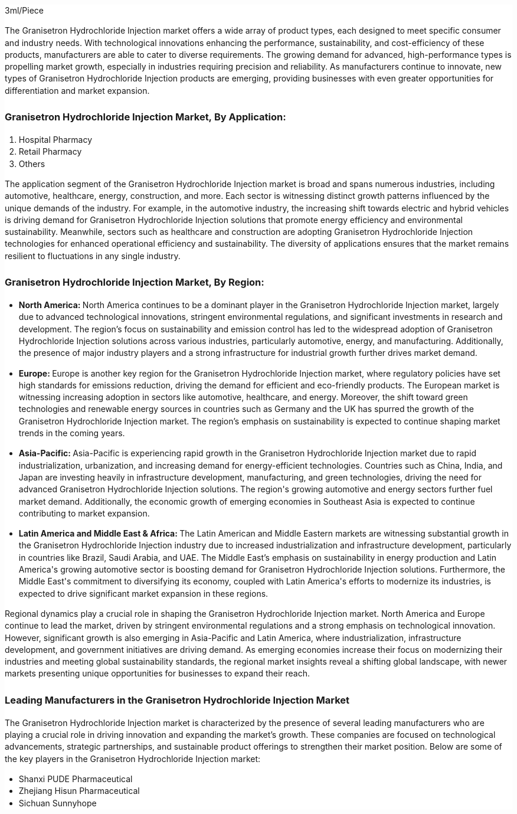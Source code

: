 3ml/Piece</li></ol><p>The Granisetron Hydrochloride Injection market offers a wide array of product types, each designed to meet specific consumer and industry needs. With technological innovations enhancing the performance, sustainability, and cost-efficiency of these products, manufacturers are able to cater to diverse requirements. The growing demand for advanced, high-performance types is propelling market growth, especially in industries requiring precision and reliability. As manufacturers continue to innovate, new types of Granisetron Hydrochloride Injection products are emerging, providing businesses with even greater opportunities for differentiation and market expansion.</p><h3>Granisetron Hydrochloride Injection Market,&nbsp;By Application:</h3><ol><li>Hospital Pharmacy<li> Retail Pharmacy<li> Others</li></ol><p>The application segment of the Granisetron Hydrochloride Injection market is broad and spans numerous industries, including automotive, healthcare, energy, construction, and more. Each sector is witnessing distinct growth patterns influenced by the unique demands of the industry. For example, in the automotive industry, the increasing shift towards electric and hybrid vehicles is driving demand for Granisetron Hydrochloride Injection solutions that promote energy efficiency and environmental sustainability. Meanwhile, sectors such as healthcare and construction are adopting Granisetron Hydrochloride Injection technologies for enhanced operational efficiency and sustainability. The diversity of applications ensures that the market remains resilient to fluctuations in any single industry.</p><h3>Granisetron Hydrochloride Injection Market, By Region:</h3><ul><li><p><strong>North America:&nbsp;</strong>North America continues to be a dominant player in the Granisetron Hydrochloride Injection market, largely due to advanced technological innovations, stringent environmental regulations, and significant investments in research and development. The region&rsquo;s focus on sustainability and emission control has led to the widespread adoption of Granisetron Hydrochloride Injection solutions across various industries, particularly automotive, energy, and manufacturing. Additionally, the presence of major industry players and a strong infrastructure for industrial growth further drives market demand.</p></li><li><p><strong><strong>Europe:&nbsp;</strong></strong>Europe is another key region for the Granisetron Hydrochloride Injection market, where regulatory policies have set high standards for emissions reduction, driving the demand for efficient and eco-friendly products. The European market is witnessing increasing adoption in sectors like automotive, healthcare, and energy. Moreover, the shift toward green technologies and renewable energy sources in countries such as Germany and the UK has spurred the growth of the Granisetron Hydrochloride Injection market. The region&rsquo;s emphasis on sustainability is expected to continue shaping market trends in the coming years.</p></li><li><p><strong><strong>Asia-Pacific:&nbsp;</strong></strong>Asia-Pacific is experiencing rapid growth in the Granisetron Hydrochloride Injection market due to rapid industrialization, urbanization, and increasing demand for energy-efficient technologies. Countries such as China, India, and Japan are investing heavily in infrastructure development, manufacturing, and green technologies, driving the need for advanced Granisetron Hydrochloride Injection solutions. The region's growing automotive and energy sectors further fuel market demand. Additionally, the economic growth of emerging economies in Southeast Asia is expected to continue contributing to market expansion.</p></li><li><p><strong><strong>Latin America and Middle East &amp; Africa:&nbsp;</strong></strong>The Latin American and Middle Eastern markets are witnessing substantial growth in the Granisetron Hydrochloride Injection industry due to increased industrialization and infrastructure development, particularly in countries like Brazil, Saudi Arabia, and UAE. The Middle East&rsquo;s emphasis on sustainability in energy production and Latin America's growing automotive sector is boosting demand for Granisetron Hydrochloride Injection solutions. Furthermore, the Middle East's commitment to diversifying its economy, coupled with Latin America's efforts to modernize its industries, is expected to drive significant market expansion in these regions.</p></li></ul><p>Regional dynamics play a crucial role in shaping the Granisetron Hydrochloride Injection market. North America and Europe continue to lead the market, driven by stringent environmental regulations and a strong emphasis on technological innovation. However, significant growth is also emerging in Asia-Pacific and Latin America, where industrialization, infrastructure development, and government initiatives are driving demand. As emerging economies increase their focus on modernizing their industries and meeting global sustainability standards, the regional market insights reveal a shifting global landscape, with newer markets presenting unique opportunities for businesses to expand their reach.</p><h3><strong>Leading Manufacturers in the Granisetron Hydrochloride Injection Market</strong></h3><p>The Granisetron Hydrochloride Injection market is characterized by the presence of several leading manufacturers who are playing a crucial role in driving innovation and expanding the market&rsquo;s growth. These companies are focused on technological advancements, strategic partnerships, and sustainable product offerings to strengthen their market position. Below are some of the key players in the Granisetron Hydrochloride Injection market:</p></div><div class="article-main__content" data-test-id="publishing-text-block"><ul><li><span class="">Shanxi PUDE Pharmaceutical<li> Zhejiang Hisun Pharmaceutical<li> Sichuan Sunnyhope
